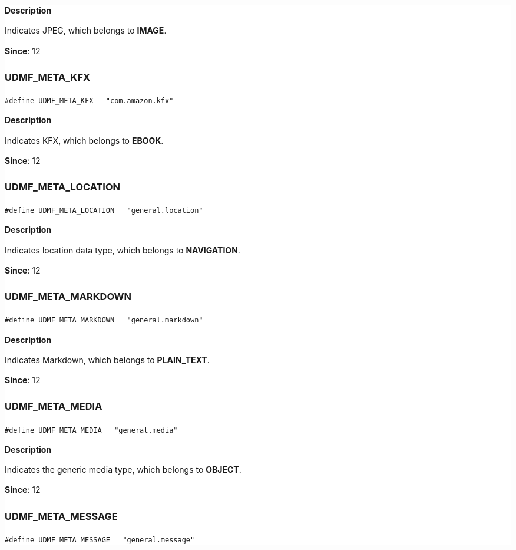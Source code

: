 **Description**

Indicates JPEG, which belongs to **IMAGE**.

**Since**: 12


### UDMF_META_KFX

```
#define UDMF_META_KFX   "com.amazon.kfx"
```

**Description**

Indicates KFX, which belongs to **EBOOK**.

**Since**: 12


### UDMF_META_LOCATION

```
#define UDMF_META_LOCATION   "general.location"
```

**Description**

Indicates location data type, which belongs to **NAVIGATION**.

**Since**: 12


### UDMF_META_MARKDOWN

```
#define UDMF_META_MARKDOWN   "general.markdown"
```

**Description**

Indicates Markdown, which belongs to **PLAIN_TEXT**.

**Since**: 12


### UDMF_META_MEDIA

```
#define UDMF_META_MEDIA   "general.media"
```

**Description**

Indicates the generic media type, which belongs to **OBJECT**.

**Since**: 12


### UDMF_META_MESSAGE

```
#define UDMF_META_MESSAGE   "general.message"
```
